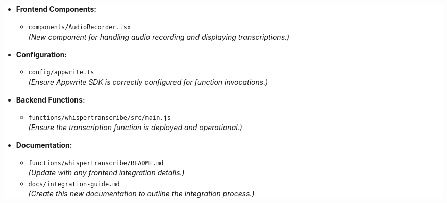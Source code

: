 - **Frontend Components:**
  - `components/AudioRecorder.tsx`  
    *(New component for handling audio recording and displaying transcriptions.)*

- **Configuration:**
  - `config/appwrite.ts`  
    *(Ensure Appwrite SDK is correctly configured for function invocations.)*

- **Backend Functions:**
  - `functions/whispertranscribe/src/main.js`  
    *(Ensure the transcription function is deployed and operational.)*

- **Documentation:**
  - `functions/whispertranscribe/README.md`  
    *(Update with any frontend integration details.)*
  - `docs/integration-guide.md`  
    *(Create this new documentation to outline the integration process.)*
